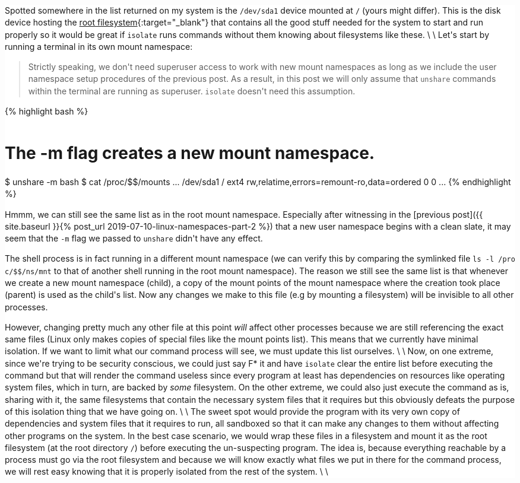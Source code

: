 Spotted somewhere in the list returned on my system is the `/dev/sda1` device mounted at `/` (yours might differ). This is the disk device hosting the [root filesystem](https://refspecs.linuxfoundation.org/FHS_3.0/fhs/ch03.html){:target="_blank"} that contains all the good stuff needed for the system to start and run properly so it would be great if `isolate` runs commands without them knowing about filesystems like these.
\\
\\
Let's start by running a terminal in its own mount namespace:

> Strictly speaking, we don't need superuser access to work with new mount namespaces as long as we include the user namespace setup procedures of the previous post. As a result, in this post we will only assume that `unshare` commands within the terminal are running as superuser. `isolate` doesn't need this assumption.


{% highlight bash %}
# The -m flag creates a new mount namespace.
$ unshare -m bash
$ cat /proc/$$/mounts
...
/dev/sda1 / ext4 rw,relatime,errors=remount-ro,data=ordered 0 0
...
{% endhighlight %}


Hmmm, we can still see the same list as in the root mount namespace.
Especially after witnessing in the [previous post]({{ site.baseurl }}{% post_url 2019-07-10-linux-namespaces-part-2 %}) that a new user namespace begins with a clean slate, it may seem that the `-m` flag we passed to `unshare` didn't have any effect.

The shell process is in fact running in a different mount namespace (we can verify this by comparing the symlinked file `ls -l /proc/$$/ns/mnt` to that of another shell running in the root mount namespace).
The reason we still see the same list is that whenever we create a new mount namespace (child), a copy of the mount points of the mount namespace where the creation took place (parent) is used as the child's list.
Now any changes we make to this file (e.g by mounting a  filesystem) will be invisible to all other processes.

However, changing pretty much any other file at this point *will* affect other processes because we are still referencing the exact same files (Linux only makes copies of special files like the mount points list).
This means that we currently have minimal isolation. If we want to limit what our command process will see, we must update this list ourselves.
\\
\\
Now, on one extreme, since we're trying to be security conscious, we could just say F\* it and have `isolate` clear the entire list before executing the command but that will render the command useless since every program at least has dependencies on resources like operating system files, which in turn, are backed by *some* filesystem.
On the other extreme, we could also just execute the command as is, sharing with it, the same filesystems that contain the necessary system files that it requires but this obviously defeats the purpose of this isolation thing that we have going on.
\\
\\
The sweet spot would provide the program with its very own copy of dependencies and system files that it requires to run, all sandboxed so that it can make any changes to them without affecting other programs on the system.
In the best case scenario, we would wrap these files in a filesystem and mount it as the root filesystem (at the root directory `/`) before executing the un-suspecting program.
The idea is, because everything reachable by a process must go via the root filesystem and because we will know exactly what files we put in there for the command process, we will rest easy knowing that it is properly isolated from the rest of the system.
\\
\\